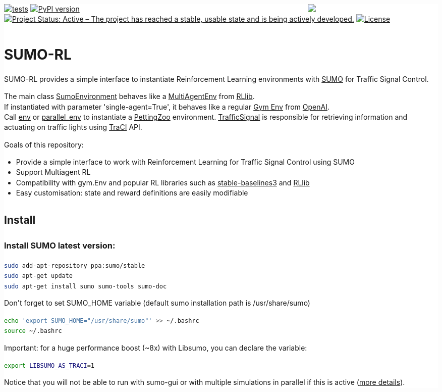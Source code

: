 <img src="outputs/logo.png" align="right" width="30%"/>

[![tests](https://github.com/LucasAlegre/sumo-rl/actions/workflows/linux-test.yml/badge.svg)](https://github.com/LucasAlegre/sumo-rl/actions/workflows/linux-test.yml)
[![PyPI version](https://badge.fury.io/py/sumo-rl.svg)](https://badge.fury.io/py/sumo-rl)
[![Project Status: Active – The project has reached a stable, usable state and is being actively developed.](https://www.repostatus.org/badges/latest/active.svg)](https://www.repostatus.org/#active)
[![License](http://img.shields.io/badge/license-MIT-brightgreen.svg?style=flat)](https://github.com/LucasAlegre/sumo-rl/blob/master/LICENSE)

# SUMO-RL

SUMO-RL provides a simple interface to instantiate Reinforcement Learning environments with [SUMO](https://github.com/eclipse/sumo) for Traffic Signal Control. 

The main class [SumoEnvironment](https://github.com/LucasAlegre/sumo-rl/blob/master/sumo_rl/environment/env.py) behaves like a [MultiAgentEnv](https://github.com/ray-project/ray/blob/master/python/ray/rllib/env/multi_agent_env.py) from [RLlib](https://github.com/ray-project/ray/tree/master/python/ray/rllib).  
If instantiated with parameter 'single-agent=True', it behaves like a regular [Gym Env](https://github.com/openai/gym/blob/master/gym/core.py) from [OpenAI](https://github.com/openai).  
Call [env](https://github.com/LucasAlegre/sumo-rl/blob/master/sumo_rl/environment/env.py) or [parallel_env](https://github.com/LucasAlegre/sumo-rl/blob/master/sumo_rl/environment/env.py) to instantiate a [PettingZoo](https://github.com/PettingZoo-Team/PettingZoo) environment.
[TrafficSignal](https://github.com/LucasAlegre/sumo-rl/blob/master/sumo_rl/environment/traffic_signal.py) is responsible for retrieving information and actuating on traffic lights using [TraCI](https://sumo.dlr.de/wiki/TraCI) API.

Goals of this repository:
- Provide a simple interface to work with Reinforcement Learning for Traffic Signal Control using SUMO
- Support Multiagent RL
- Compatibility with gym.Env and popular RL libraries such as [stable-baselines3](https://github.com/DLR-RM/stable-baselines3) and [RLlib](https://docs.ray.io/en/master/rllib.html)
- Easy customisation: state and reward definitions are easily modifiable

## Install

### Install SUMO latest version:

```bash
sudo add-apt-repository ppa:sumo/stable
sudo apt-get update
sudo apt-get install sumo sumo-tools sumo-doc 
```
Don't forget to set SUMO_HOME variable (default sumo installation path is /usr/share/sumo)
```bash
echo 'export SUMO_HOME="/usr/share/sumo"' >> ~/.bashrc
source ~/.bashrc
```
Important: for a huge performance boost (~8x) with Libsumo, you can declare the variable:
```bash
export LIBSUMO_AS_TRACI=1
```
Notice that you will not be able to run with sumo-gui or with multiple simulations in parallel if this is active ([more details](https://sumo.dlr.de/docs/Libsumo.html)).
